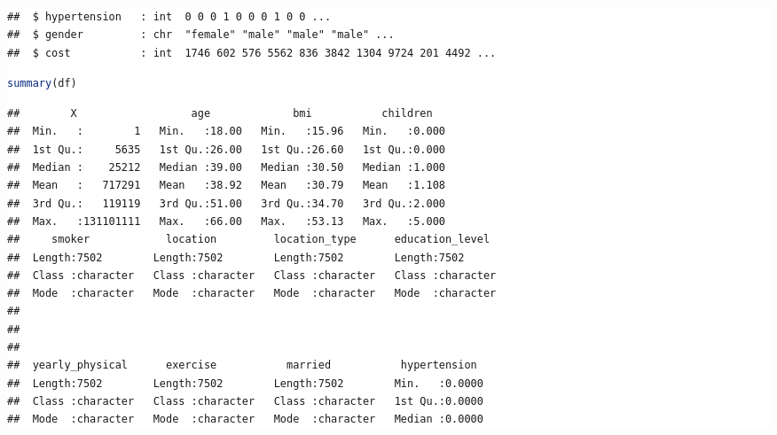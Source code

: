     ##  $ hypertension   : int  0 0 0 1 0 0 0 1 0 0 ...
    ##  $ gender         : chr  "female" "male" "male" "male" ...
    ##  $ cost           : int  1746 602 576 5562 836 3842 1304 9724 201 4492 ...

``` r
summary(df)
```

    ##        X                  age             bmi           children    
    ##  Min.   :        1   Min.   :18.00   Min.   :15.96   Min.   :0.000  
    ##  1st Qu.:     5635   1st Qu.:26.00   1st Qu.:26.60   1st Qu.:0.000  
    ##  Median :    25212   Median :39.00   Median :30.50   Median :1.000  
    ##  Mean   :   717291   Mean   :38.92   Mean   :30.79   Mean   :1.108  
    ##  3rd Qu.:   119119   3rd Qu.:51.00   3rd Qu.:34.70   3rd Qu.:2.000  
    ##  Max.   :131101111   Max.   :66.00   Max.   :53.13   Max.   :5.000  
    ##     smoker            location         location_type      education_level   
    ##  Length:7502        Length:7502        Length:7502        Length:7502       
    ##  Class :character   Class :character   Class :character   Class :character  
    ##  Mode  :character   Mode  :character   Mode  :character   Mode  :character  
    ##                                                                             
    ##                                                                             
    ##                                                                             
    ##  yearly_physical      exercise           married           hypertension   
    ##  Length:7502        Length:7502        Length:7502        Min.   :0.0000  
    ##  Class :character   Class :character   Class :character   1st Qu.:0.0000  
    ##  Mode  :character   Mode  :character   Mode  :character   Median :0.0000  
